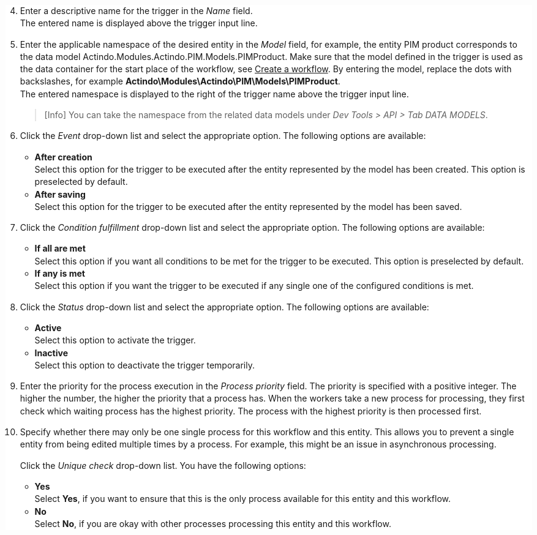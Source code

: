 4. Enter a descriptive name for the trigger in the *Name* field.   
    The entered name is displayed above the trigger input line.

5. Enter the applicable namespace of the desired entity in the *Model* field, for example, the entity PIM product corresponds to the data model Actindo.Modules.Actindo.PIM.Models.PIMProduct. Make sure that the model defined in the trigger is used as the data container for the start place of the workflow, see [Create a workflow](../Operation/01_ManageWorkflows.md#create-a-workflow). By entering the model, replace the dots with backslashes, for example **Actindo\Modules\Actindo\PIM\Models\PIMProduct**.   
    The entered namespace is displayed to the right of the trigger name above the trigger input line.

    > [Info] You can take the namespace from the related data models under *Dev Tools > API > Tab DATA MODELS*.

6. Click the *Event* drop-down list and select the appropriate option. The following options are available:  
    - **After creation**   
        Select this option for the trigger to be executed after the entity represented by the model has been created. This option is preselected by default.
    - **After saving**   
        Select this option for the trigger to be executed after the entity represented by the model has been saved.

7. Click the *Condition fulfillment* drop-down list and select the appropriate option. The following options are available:
    - **If all are met**  
        Select this option if you want all conditions to be met for the trigger to be executed. This option is preselected by default.
    - **If any is met**  
        Select this option if you want the trigger to be executed if any single one of the configured conditions is met.

8. Click the *Status* drop-down list and select the appropriate option. The following options are available:
    - **Active**  
        Select this option to activate the trigger.
    - **Inactive**  
        Select this option to deactivate the trigger temporarily.  

9. Enter the priority for the process execution in the *Process priority* field. The priority is specified with a positive integer. The higher the number, the higher the priority that a process has. When the workers take a new process for processing, they first check which waiting process has the highest priority. The process with the highest priority is then processed first.  

10. Specify whether there may only be one single process for this workflow and this entity. This allows you to prevent a single entity from being edited multiple times by a process. For example, this might be an issue in asynchronous processing.   

    Click the *Unique check* drop-down list. You have the following options:
    - **Yes**   
        Select **Yes**, if you want to ensure that this is the only process available for this entity and this workflow.
    - **No**   
        Select **No**, if you are okay with other processes processing this entity and this workflow.
